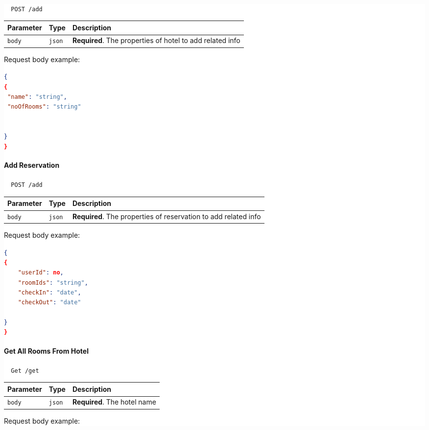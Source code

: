 ```http
  POST /add
```

| Parameter | Type     | Description                |
| :-------- | :------- | :------------------------- |
| `body` | `json` | **Required**. The properties of hotel to add related info |

Request body example:

```json
{
{
 "name": "string",
 "noOfRooms": "string"


}
}
```  
#### Add Reservation

```http
  POST /add
```

| Parameter | Type     | Description                |
| :-------- | :------- | :------------------------- |
| `body` | `json` | **Required**. The properties of reservation to add related info |

Request body example:

```json
{
{
    "userId": no,
    "roomIds": "string",
    "checkIn": "date",
    "checkOut": "date"
  
}
}
``` 
#### Get All Rooms From Hotel

```http
  Get /get
```

| Parameter | Type     | Description                |
| :-------- | :------- | :------------------------- |
| `body` | `json` | **Required**. The hotel name  |

Request body example:
